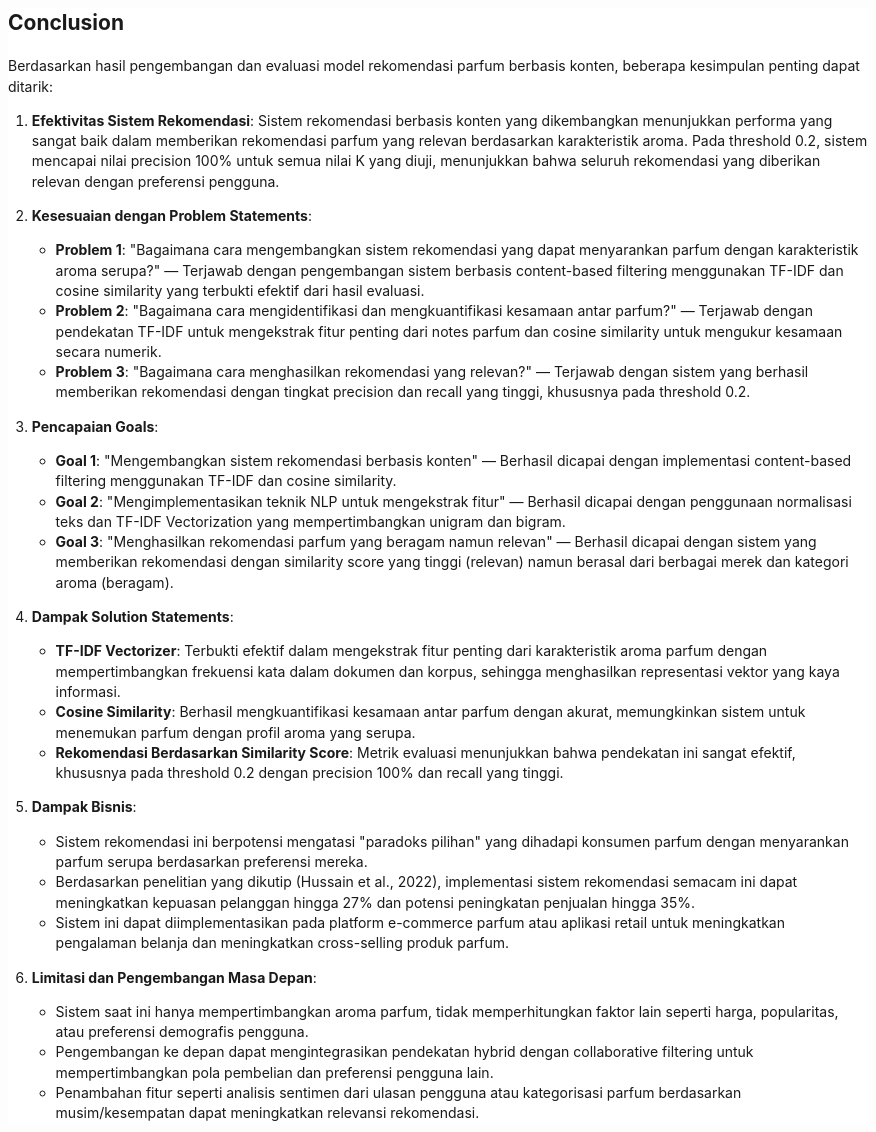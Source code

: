 ## Conclusion

Berdasarkan hasil pengembangan dan evaluasi model rekomendasi parfum berbasis konten, beberapa kesimpulan penting dapat ditarik:

1. **Efektivitas Sistem Rekomendasi**: Sistem rekomendasi berbasis konten yang dikembangkan menunjukkan performa yang sangat baik dalam memberikan rekomendasi parfum yang relevan berdasarkan karakteristik aroma. Pada threshold 0.2, sistem mencapai nilai precision 100% untuk semua nilai K yang diuji, menunjukkan bahwa seluruh rekomendasi yang diberikan relevan dengan preferensi pengguna.

2. **Kesesuaian dengan Problem Statements**:
   - **Problem 1**: "Bagaimana cara mengembangkan sistem rekomendasi yang dapat menyarankan parfum dengan karakteristik aroma serupa?" — Terjawab dengan pengembangan sistem berbasis content-based filtering menggunakan TF-IDF dan cosine similarity yang terbukti efektif dari hasil evaluasi.
   - **Problem 2**: "Bagaimana cara mengidentifikasi dan mengkuantifikasi kesamaan antar parfum?" — Terjawab dengan pendekatan TF-IDF untuk mengekstrak fitur penting dari notes parfum dan cosine similarity untuk mengukur kesamaan secara numerik.
   - **Problem 3**: "Bagaimana cara menghasilkan rekomendasi yang relevan?" — Terjawab dengan sistem yang berhasil memberikan rekomendasi dengan tingkat precision dan recall yang tinggi, khususnya pada threshold 0.2.

3. **Pencapaian Goals**:
   - **Goal 1**: "Mengembangkan sistem rekomendasi berbasis konten" — Berhasil dicapai dengan implementasi content-based filtering menggunakan TF-IDF dan cosine similarity.
   - **Goal 2**: "Mengimplementasikan teknik NLP untuk mengekstrak fitur" — Berhasil dicapai dengan penggunaan normalisasi teks dan TF-IDF Vectorization yang mempertimbangkan unigram dan bigram.
   - **Goal 3**: "Menghasilkan rekomendasi parfum yang beragam namun relevan" — Berhasil dicapai dengan sistem yang memberikan rekomendasi dengan similarity score yang tinggi (relevan) namun berasal dari berbagai merek dan kategori aroma (beragam).

4. **Dampak Solution Statements**:
   - **TF-IDF Vectorizer**: Terbukti efektif dalam mengekstrak fitur penting dari karakteristik aroma parfum dengan mempertimbangkan frekuensi kata dalam dokumen dan korpus, sehingga menghasilkan representasi vektor yang kaya informasi.
   - **Cosine Similarity**: Berhasil mengkuantifikasi kesamaan antar parfum dengan akurat, memungkinkan sistem untuk menemukan parfum dengan profil aroma yang serupa.
   - **Rekomendasi Berdasarkan Similarity Score**: Metrik evaluasi menunjukkan bahwa pendekatan ini sangat efektif, khususnya pada threshold 0.2 dengan precision 100% dan recall yang tinggi.

5. **Dampak Bisnis**:
   - Sistem rekomendasi ini berpotensi mengatasi "paradoks pilihan" yang dihadapi konsumen parfum dengan menyarankan parfum serupa berdasarkan preferensi mereka.
   - Berdasarkan penelitian yang dikutip (Hussain et al., 2022), implementasi sistem rekomendasi semacam ini dapat meningkatkan kepuasan pelanggan hingga 27% dan potensi peningkatan penjualan hingga 35%.
   - Sistem ini dapat diimplementasikan pada platform e-commerce parfum atau aplikasi retail untuk meningkatkan pengalaman belanja dan meningkatkan cross-selling produk parfum.

6. **Limitasi dan Pengembangan Masa Depan**:
   - Sistem saat ini hanya mempertimbangkan aroma parfum, tidak memperhitungkan faktor lain seperti harga, popularitas, atau preferensi demografis pengguna.
   - Pengembangan ke depan dapat mengintegrasikan pendekatan hybrid dengan collaborative filtering untuk mempertimbangkan pola pembelian dan preferensi pengguna lain.
   - Penambahan fitur seperti analisis sentimen dari ulasan pengguna atau kategorisasi parfum berdasarkan musim/kesempatan dapat meningkatkan relevansi rekomendasi.
